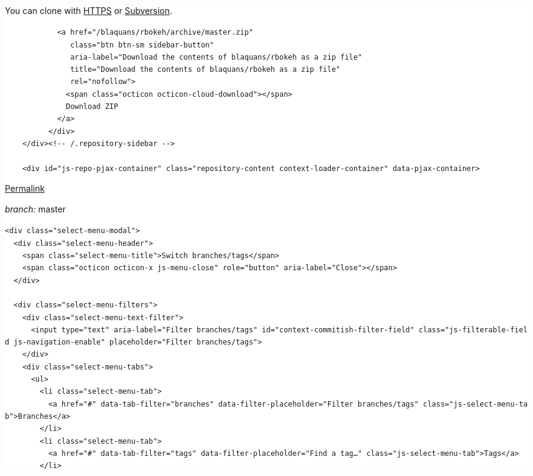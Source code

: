 

<p class="clone-options">You can clone with
  <a href="#" class="js-clone-selector" data-protocol="http">HTTPS</a> or <a href="#" class="js-clone-selector" data-protocol="subversion">Subversion</a>.
  <a href="https://help.github.com/articles/which-remote-url-should-i-use" class="help tooltipped tooltipped-n" aria-label="Get help on which URL is right for you.">
    <span class="octicon octicon-question"></span>
  </a>
</p>



                <a href="/blaquans/rbokeh/archive/master.zip"
                   class="btn btn-sm sidebar-button"
                   aria-label="Download the contents of blaquans/rbokeh as a zip file"
                   title="Download the contents of blaquans/rbokeh as a zip file"
                   rel="nofollow">
                  <span class="octicon octicon-cloud-download"></span>
                  Download ZIP
                </a>
              </div>
        </div><!-- /.repository-sidebar -->

        <div id="js-repo-pjax-container" class="repository-content context-loader-container" data-pjax-container>
          

<a href="/blaquans/rbokeh/blob/0039177fcb7c57b23b0e329172187381e5ee530e/README.md" class="hidden js-permalink-shortcut" data-hotkey="y">Permalink</a>



<div class="file-navigation js-zeroclipboard-container">
  
<div class="select-menu js-menu-container js-select-menu left">
  <span class="btn btn-sm select-menu-button js-menu-target css-truncate" data-hotkey="w"
    data-master-branch="master"
    data-ref="master"
    title="master"
    role="button" aria-label="Switch branches or tags" tabindex="0" aria-haspopup="true">
    <span class="octicon octicon-git-branch"></span>
    <i>branch:</i>
    <span class="js-select-button css-truncate-target">master</span>
  </span>

  <div class="select-menu-modal-holder js-menu-content js-navigation-container" data-pjax aria-hidden="true">

    <div class="select-menu-modal">
      <div class="select-menu-header">
        <span class="select-menu-title">Switch branches/tags</span>
        <span class="octicon octicon-x js-menu-close" role="button" aria-label="Close"></span>
      </div>

      <div class="select-menu-filters">
        <div class="select-menu-text-filter">
          <input type="text" aria-label="Filter branches/tags" id="context-commitish-filter-field" class="js-filterable-field js-navigation-enable" placeholder="Filter branches/tags">
        </div>
        <div class="select-menu-tabs">
          <ul>
            <li class="select-menu-tab">
              <a href="#" data-tab-filter="branches" data-filter-placeholder="Filter branches/tags" class="js-select-menu-tab">Branches</a>
            </li>
            <li class="select-menu-tab">
              <a href="#" data-tab-filter="tags" data-filter-placeholder="Find a tag…" class="js-select-menu-tab">Tags</a>
            </li>